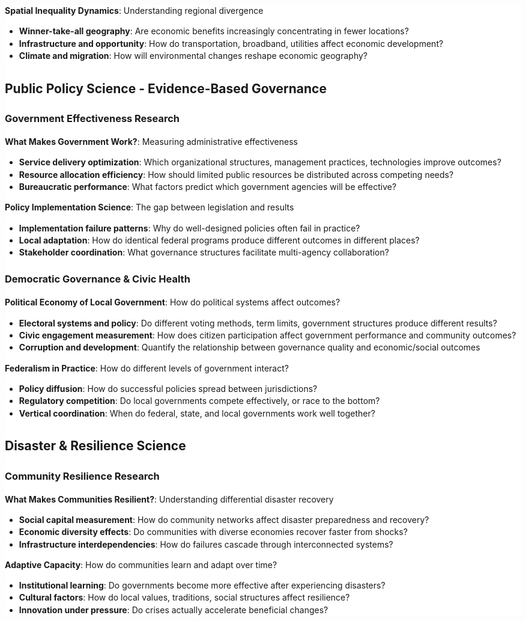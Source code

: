 **Spatial Inequality Dynamics**: Understanding regional divergence
- **Winner-take-all geography**: Are economic benefits increasingly concentrating in fewer locations?
- **Infrastructure and opportunity**: How do transportation, broadband, utilities affect economic development?
- **Climate and migration**: How will environmental changes reshape economic geography?

## **Public Policy Science - Evidence-Based Governance**

### **Government Effectiveness Research**

**What Makes Government Work?**: Measuring administrative effectiveness
- **Service delivery optimization**: Which organizational structures, management practices, technologies improve outcomes?
- **Resource allocation efficiency**: How should limited public resources be distributed across competing needs?
- **Bureaucratic performance**: What factors predict which government agencies will be effective?

**Policy Implementation Science**: The gap between legislation and results
- **Implementation failure patterns**: Why do well-designed policies often fail in practice?
- **Local adaptation**: How do identical federal programs produce different outcomes in different places?
- **Stakeholder coordination**: What governance structures facilitate multi-agency collaboration?

### **Democratic Governance & Civic Health**

**Political Economy of Local Government**: How do political systems affect outcomes?
- **Electoral systems and policy**: Do different voting methods, term limits, government structures produce different results?
- **Civic engagement measurement**: How does citizen participation affect government performance and community outcomes?
- **Corruption and development**: Quantify the relationship between governance quality and economic/social outcomes

**Federalism in Practice**: How do different levels of government interact?
- **Policy diffusion**: How do successful policies spread between jurisdictions?
- **Regulatory competition**: Do local governments compete effectively, or race to the bottom?
- **Vertical coordination**: When do federal, state, and local governments work well together?

## **Disaster & Resilience Science**

### **Community Resilience Research**

**What Makes Communities Resilient?**: Understanding differential disaster recovery
- **Social capital measurement**: How do community networks affect disaster preparedness and recovery?
- **Economic diversity effects**: Do communities with diverse economies recover faster from shocks?
- **Infrastructure interdependencies**: How do failures cascade through interconnected systems?

**Adaptive Capacity**: How do communities learn and adapt over time?
- **Institutional learning**: Do governments become more effective after experiencing disasters?
- **Cultural factors**: How do local values, traditions, social structures affect resilience?
- **Innovation under pressure**: Do crises actually accelerate beneficial changes?
